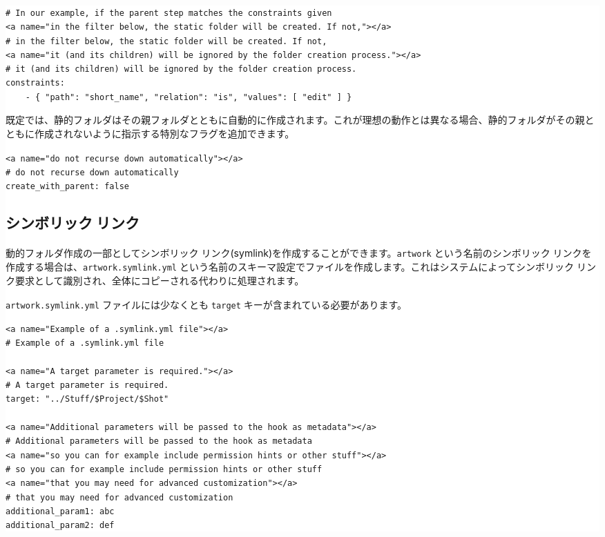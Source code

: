     # In our example, if the parent step matches the constraints given
    <a name="in the filter below, the static folder will be created. If not,"></a>
    # in the filter below, the static folder will be created. If not,
    <a name="it (and its children) will be ignored by the folder creation process."></a>
    # it (and its children) will be ignored by the folder creation process.
    constraints:
        - { "path": "short_name", "relation": "is", "values": [ "edit" ] }

既定では、静的フォルダはその親フォルダとともに自動的に作成されます。これが理想の動作とは異なる場合、静的フォルダがその親とともに作成されないように指示する特別なフラグを追加できます。

    <a name="do not recurse down automatically"></a>
    # do not recurse down automatically
    create_with_parent: false

## シンボリック リンク

動的フォルダ作成の一部としてシンボリック リンク(symlink)を作成することができます。`artwork` という名前のシンボリック リンクを作成する場合は、`artwork.symlink.yml` という名前のスキーマ設定でファイルを作成します。これはシステムによってシンボリック リンク要求として識別され、全体にコピーされる代わりに処理されます。

`artwork.symlink.yml` ファイルには少なくとも `target` キーが含まれている必要があります。

    <a name="Example of a .symlink.yml file"></a>
    # Example of a .symlink.yml file

    <a name="A target parameter is required."></a>
    # A target parameter is required.
    target: "../Stuff/$Project/$Shot"

    <a name="Additional parameters will be passed to the hook as metadata"></a>
    # Additional parameters will be passed to the hook as metadata
    <a name="so you can for example include permission hints or other stuff"></a>
    # so you can for example include permission hints or other stuff
    <a name="that you may need for advanced customization"></a>
    # that you may need for advanced customization
    additional_param1: abc
    additional_param2: def
